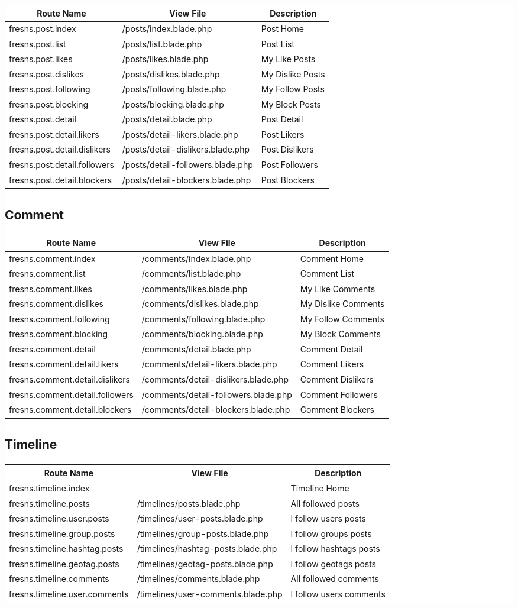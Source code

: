| Route Name | View File | Description |
| --- | --- | --- |
| fresns.post.index | /posts/index.blade.php | Post Home |
| fresns.post.list | /posts/list.blade.php | Post List |
| fresns.post.likes | /posts/likes.blade.php | My Like Posts |
| fresns.post.dislikes | /posts/dislikes.blade.php | My Dislike Posts |
| fresns.post.following | /posts/following.blade.php | My Follow Posts |
| fresns.post.blocking | /posts/blocking.blade.php | My Block Posts |
| fresns.post.detail | /posts/detail.blade.php | Post Detail |
| fresns.post.detail.likers | /posts/detail-likers.blade.php | Post Likers |
| fresns.post.detail.dislikers | /posts/detail-dislikers.blade.php | Post Dislikers |
| fresns.post.detail.followers | /posts/detail-followers.blade.php | Post Followers |
| fresns.post.detail.blockers | /posts/detail-blockers.blade.php | Post Blockers |

## Comment

| Route Name | View File | Description |
| --- | --- | --- |
| fresns.comment.index | /comments/index.blade.php | Comment Home |
| fresns.comment.list | /comments/list.blade.php | Comment List |
| fresns.comment.likes | /comments/likes.blade.php | My Like Comments |
| fresns.comment.dislikes | /comments/dislikes.blade.php | My Dislike Comments |
| fresns.comment.following | /comments/following.blade.php | My Follow Comments |
| fresns.comment.blocking | /comments/blocking.blade.php | My Block Comments |
| fresns.comment.detail | /comments/detail.blade.php | Comment Detail |
| fresns.comment.detail.likers | /comments/detail-likers.blade.php | Comment Likers |
| fresns.comment.detail.dislikers | /comments/detail-dislikers.blade.php | Comment Dislikers |
| fresns.comment.detail.followers | /comments/detail-followers.blade.php | Comment Followers |
| fresns.comment.detail.blockers | /comments/detail-blockers.blade.php | Comment Blockers |

## Timeline

| Route Name | View File | Description |
| --- | --- | --- |
| fresns.timeline.index |  | Timeline Home |
| fresns.timeline.posts | /timelines/posts.blade.php | All followed posts |
| fresns.timeline.user.posts | /timelines/user-posts.blade.php | I follow users posts |
| fresns.timeline.group.posts | /timelines/group-posts.blade.php | I follow groups posts |
| fresns.timeline.hashtag.posts | /timelines/hashtag-posts.blade.php | I follow hashtags posts |
| fresns.timeline.geotag.posts | /timelines/geotag-posts.blade.php | I follow geotags posts |
| fresns.timeline.comments | /timelines/comments.blade.php | All followed comments |
| fresns.timeline.user.comments | /timelines/user-comments.blade.php | I follow users comments |